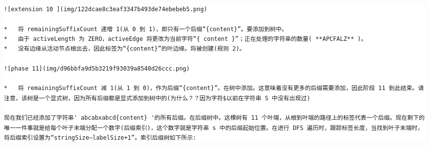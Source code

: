     ![extension 10 ](img/122dcae8c3eaf3347b493de74ebebeb5.png)

    *   将 remainingSuffixCount 递增 1(从 0 到 1)，即只有一个后缀“{content}”。要添加到树中。
    *   由于 activeLength 为 ZERO，activeEdge 将更改为当前字符“{ content }”；正在处理的字符串的数量( **APCFALZ** )。
    *   没有边缘从活动节点根出去，因此标签为“{content}”的叶边缘。将被创建(规则 2)。

    ![phase 11](img/d96bbfa9d5b3219f93039a8540d26ccc.png)

    *   将 remainingSuffixCount 减 1(从 1 到 0)，作为后缀“{content}”。在树中添加。这意味着没有更多的后缀需要添加，因此阶段 11 到此结束。请注意，该树是一个显式树，因为所有后缀都是显式添加到树中的(为什么？？因为字符$以前在字符串 S 中没有出现过)

    现在我们已经添加了字符串' abcabxabcd{content} '的所有后缀。在后缀树中。这棵树有 11 个叶端，从根到叶端的路径上的标签代表一个后缀。现在剩下的唯一一件事就是给每个叶子末端分配一个数字(后缀索引)，这个数字就是字符串 s 中的后缀起始位置。在进行 DFS 遍历时，跟踪标签长度，当找到叶子末端时，将后缀索引设置为“stringSize–labelSize+1”。索引后缀树如下所示:
